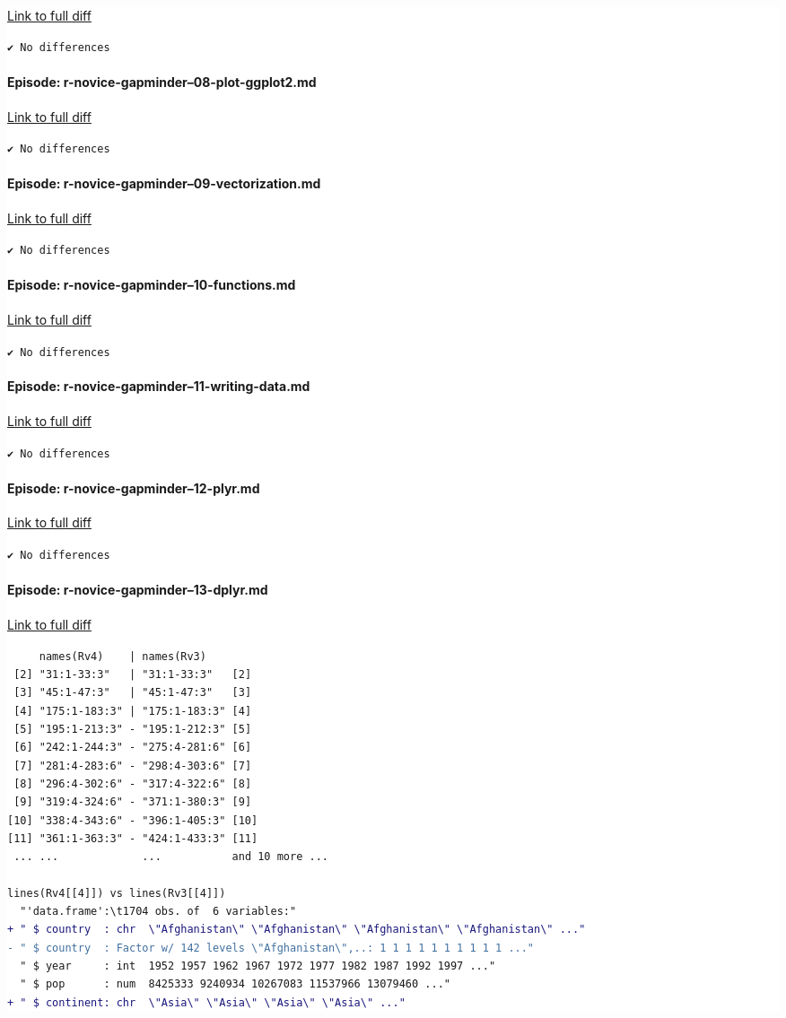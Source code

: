 [Link to full diff](data/diffs/r-novice-gapminder--07-control-flow.diff)

``` diff
✔ No differences
```

#### Episode: r-novice-gapminder–08-plot-ggplot2.md

[Link to full diff](data/diffs/r-novice-gapminder--08-plot-ggplot2.diff)

``` diff
✔ No differences
```

#### Episode: r-novice-gapminder–09-vectorization.md

[Link to full
diff](data/diffs/r-novice-gapminder--09-vectorization.diff)

``` diff
✔ No differences
```

#### Episode: r-novice-gapminder–10-functions.md

[Link to full diff](data/diffs/r-novice-gapminder--10-functions.diff)

``` diff
✔ No differences
```

#### Episode: r-novice-gapminder–11-writing-data.md

[Link to full diff](data/diffs/r-novice-gapminder--11-writing-data.diff)

``` diff
✔ No differences
```

#### Episode: r-novice-gapminder–12-plyr.md

[Link to full diff](data/diffs/r-novice-gapminder--12-plyr.diff)

``` diff
✔ No differences
```

#### Episode: r-novice-gapminder–13-dplyr.md

[Link to full diff](data/diffs/r-novice-gapminder--13-dplyr.diff)

``` diff
     names(Rv4)    | names(Rv3)                   
 [2] "31:1-33:3"   | "31:1-33:3"   [2]            
 [3] "45:1-47:3"   | "45:1-47:3"   [3]            
 [4] "175:1-183:3" | "175:1-183:3" [4]            
 [5] "195:1-213:3" - "195:1-212:3" [5]            
 [6] "242:1-244:3" - "275:4-281:6" [6]            
 [7] "281:4-283:6" - "298:4-303:6" [7]            
 [8] "296:4-302:6" - "317:4-322:6" [8]            
 [9] "319:4-324:6" - "371:1-380:3" [9]            
[10] "338:4-343:6" - "396:1-405:3" [10]           
[11] "361:1-363:3" - "424:1-433:3" [11]           
 ... ...             ...           and 10 more ...

lines(Rv4[[4]]) vs lines(Rv3[[4]])
  "'data.frame':\t1704 obs. of  6 variables:"
+ " $ country  : chr  \"Afghanistan\" \"Afghanistan\" \"Afghanistan\" \"Afghanistan\" ..."
- " $ country  : Factor w/ 142 levels \"Afghanistan\",..: 1 1 1 1 1 1 1 1 1 1 ..."
  " $ year     : int  1952 1957 1962 1967 1972 1977 1982 1987 1992 1997 ..."
  " $ pop      : num  8425333 9240934 10267083 11537966 13079460 ..."
+ " $ continent: chr  \"Asia\" \"Asia\" \"Asia\" \"Asia\" ..."
```